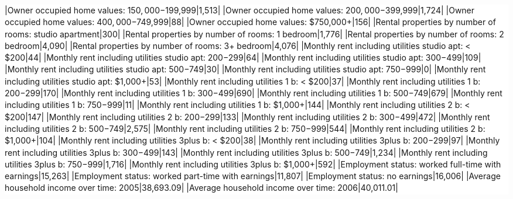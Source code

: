 |Owner occupied home values: $150,000-$199,999|1,513|
|Owner occupied home values: $200,000-$399,999|1,724|
|Owner occupied home values: $400,000-$749,999|88|
|Owner occupied home values: $750,000+|156|
|Rental properties by number of rooms: studio apartment|300|
|Rental properties by number of rooms: 1 bedroom|1,776|
|Rental properties by number of rooms: 2 bedroom|4,090|
|Rental properties by number of rooms: 3+ bedroom|4,076|
|Monthly rent including utilities studio apt: < $200|44|
|Monthly rent including utilities studio apt: $200-$299|64|
|Monthly rent including utilities studio apt: $300-$499|109|
|Monthly rent including utilities studio apt: $500-$749|30|
|Monthly rent including utilities studio apt: $750-$999|0|
|Monthly rent including utilities studio apt: $1,000+|53|
|Monthly rent including utilities 1 b: < $200|37|
|Monthly rent including utilities 1 b: $200-$299|170|
|Monthly rent including utilities 1 b: $300-$499|690|
|Monthly rent including utilities 1 b: $500-$749|679|
|Monthly rent including utilities 1 b: $750-$999|11|
|Monthly rent including utilities 1 b: $1,000+|144|
|Monthly rent including utilities 2 b: < $200|147|
|Monthly rent including utilities 2 b: $200-$299|133|
|Monthly rent including utilities 2 b: $300-$499|472|
|Monthly rent including utilities 2 b: $500-$749|2,575|
|Monthly rent including utilities 2 b: $750-$999|544|
|Monthly rent including utilities 2 b: $1,000+|104|
|Monthly rent including utilities 3plus b: < $200|38|
|Monthly rent including utilities 3plus b: $200-$299|97|
|Monthly rent including utilities 3plus b: $300-$499|143|
|Monthly rent including utilities 3plus b: $500-$749|1,234|
|Monthly rent including utilities 3plus b: $750-$999|1,716|
|Monthly rent including utilities 3plus b: $1,000+|592|
|Employment status: worked full-time with earnings|15,263|
|Employment status: worked part-time with earnings|11,807|
|Employment status: no earnings|16,006|
|Average household income over time: 2005|38,693.09|
|Average household income over time: 2006|40,011.01|